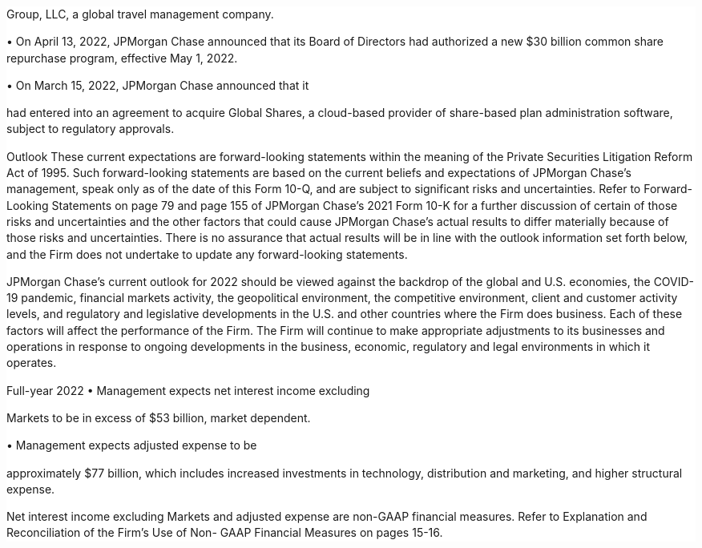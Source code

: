 Group, LLC, a global travel management company.

• On April 13, 2022, JPMorgan Chase announced that its
Board of Directors had authorized a new $30 billion
common share repurchase program, effective May 1,
2022.

• On March 15, 2022, JPMorgan Chase announced that it

had entered into an agreement to acquire Global Shares,
a cloud-based provider of share-based plan
administration software, subject to regulatory approvals.

Outlook
These current expectations are forward-looking statements
within the meaning of the Private Securities Litigation Reform
Act of 1995. Such forward-looking statements are based on
the current beliefs and expectations of JPMorgan Chase’s
management, speak only as of the date of this Form 10-Q,
and are subject to significant risks and uncertainties. Refer to
Forward-Looking Statements on page 79 and page 155 of
JPMorgan Chase’s 2021 Form 10-K for a further discussion of
certain of those risks and uncertainties and the other factors
that could cause JPMorgan Chase’s actual results to differ
materially because of those risks and uncertainties. There is
no assurance that actual results will be in line with the
outlook information set forth below, and the Firm does not
undertake to update any forward-looking statements.

JPMorgan Chase’s current outlook for 2022 should be
viewed against the backdrop of the global and U.S.
economies, the COVID-19 pandemic, financial markets
activity, the geopolitical environment, the competitive
environment, client and customer activity levels, and
regulatory and legislative developments in the U.S. and
other countries where the Firm does business. Each of these
factors will affect the performance of the Firm. The Firm
will continue to make appropriate adjustments to its
businesses and operations in response to ongoing
developments in the business, economic, regulatory and
legal environments in which it operates.

Full-year 2022
• Management expects net interest income excluding

Markets to be in excess of $53 billion, market dependent.

• Management expects adjusted expense to be

approximately $77 billion, which includes increased
investments in technology, distribution and marketing,
and higher structural expense.

Net interest income excluding Markets and adjusted
expense are non-GAAP financial measures. Refer to
Explanation and Reconciliation of the Firm’s Use of Non-
GAAP Financial Measures on pages 15-16.
